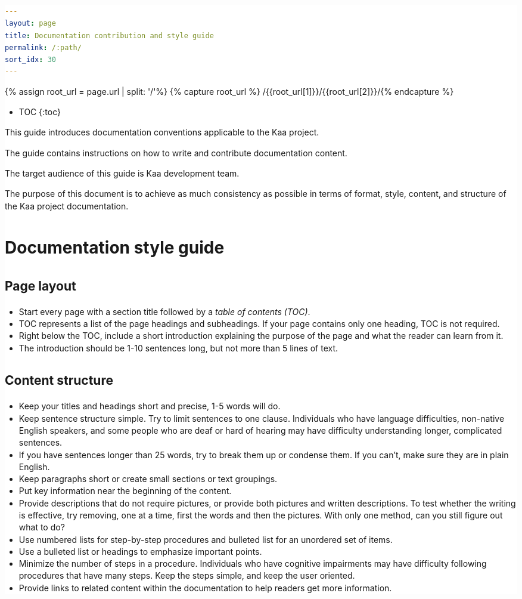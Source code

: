 ```yaml
---
layout: page
title: Documentation contribution and style guide
permalink: /:path/
sort_idx: 30
---
```

{% assign root_url = page.url | split: '/'%}
{% capture root_url  %} /{{root_url[1]}}/{{root_url[2]}}/{% endcapture %}

* TOC
{:toc}

This guide introduces documentation conventions applicable to the Kaa project.

The guide contains instructions on how to write and contribute documentation content.

The target audience of this guide is Kaa development team.

The purpose of this document is to achieve as much consistency as possible in terms of format, style, content, and structure of the Kaa project documentation.

# Documentation style guide

## Page layout
* Start every page with a section title followed by a _table of contents (TOC)_.
* TOC represents a list of the page headings and subheadings.
If your page contains only one heading, TOC is not required.
* Right below the TOC, include a short introduction explaining the purpose of the page and what the reader can learn from it.
* The introduction should be 1-10 sentences long, but not more than 5 lines of text.

## Content structure
* Keep your titles and headings short and precise, 1-5 words will do.
* Keep sentence structure simple.
Try to limit sentences to one clause.
Individuals who have language difficulties, non-native English speakers, and some people who are deaf or hard of hearing may have difficulty understanding longer, complicated sentences.
* If you have sentences longer than 25 words, try to break them up or condense them.
If you can’t, make sure they are in plain English.
* Keep paragraphs short or create small sections or text groupings.
* Put key information near the beginning of the content.
* Provide descriptions that do not require pictures, or provide both pictures and written descriptions.
To test whether the writing is effective, try removing, one at a time, first the words and then the pictures.
With only one method, can you still figure out what to do?
* Use numbered lists for step-by-step procedures and bulleted list for an unordered set of items.
* Use a bulleted list or headings to emphasize important points.
* Minimize the number of steps in a procedure.
Individuals who have cognitive impairments may have difficulty following procedures that have many steps.
Keep the steps simple, and keep the user oriented.
* Provide links to related content within the documentation to help readers get more information.
